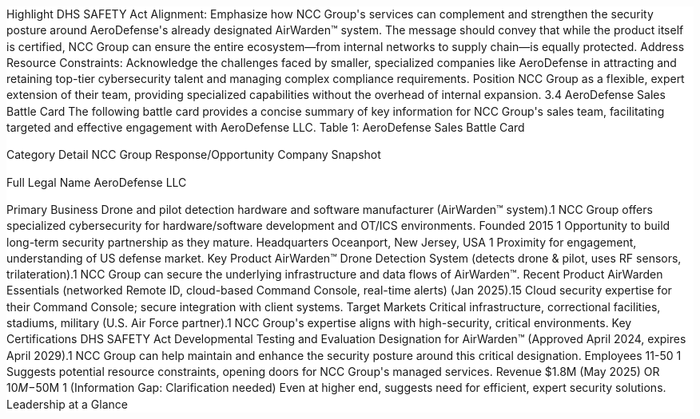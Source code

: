 Highlight DHS SAFETY Act Alignment: Emphasize how NCC Group's services can complement and strengthen the security posture around AeroDefense's already designated AirWarden™ system. The message should convey that while the product itself is certified, NCC Group can ensure the entire ecosystem—from internal networks to supply chain—is equally protected.
Address Resource Constraints: Acknowledge the challenges faced by smaller, specialized companies like AeroDefense in attracting and retaining top-tier cybersecurity talent and managing complex compliance requirements. Position NCC Group as a flexible, expert extension of their team, providing specialized capabilities without the overhead of internal expansion.
3.4 AeroDefense Sales Battle Card
The following battle card provides a concise summary of key information for NCC Group's sales team, facilitating targeted and effective engagement with AeroDefense LLC.
Table 1: AeroDefense Sales Battle Card

Category
Detail
NCC Group Response/Opportunity
Company Snapshot




Full Legal Name
AeroDefense LLC


Primary Business
Drone and pilot detection hardware and software manufacturer (AirWarden™ system).1
NCC Group offers specialized cybersecurity for hardware/software development and OT/ICS environments.
Founded
2015 1
Opportunity to build long-term security partnership as they mature.
Headquarters
Oceanport, New Jersey, USA 1
Proximity for engagement, understanding of US defense market.
Key Product
AirWarden™ Drone Detection System (detects drone & pilot, uses RF sensors, trilateration).1
NCC Group can secure the underlying infrastructure and data flows of AirWarden™.
Recent Product
AirWarden Essentials (networked Remote ID, cloud-based Command Console, real-time alerts) (Jan 2025).15
Cloud security expertise for their Command Console; secure integration with client systems.
Target Markets
Critical infrastructure, correctional facilities, stadiums, military (U.S. Air Force partner).1
NCC Group's expertise aligns with high-security, critical environments.
Key Certifications
DHS SAFETY Act Developmental Testing and Evaluation Designation for AirWarden™ (Approved April 2024, expires April 2029).1
NCC Group can help maintain and enhance the security posture around this critical designation.
Employees
11-50 1
Suggests potential resource constraints, opening doors for NCC Group's managed services.
Revenue
$1.8M (May 2025) OR $10M-$50M 1 (Information Gap: Clarification needed)
Even at higher end, suggests need for efficient, expert security solutions.
Leadership at a Glance
